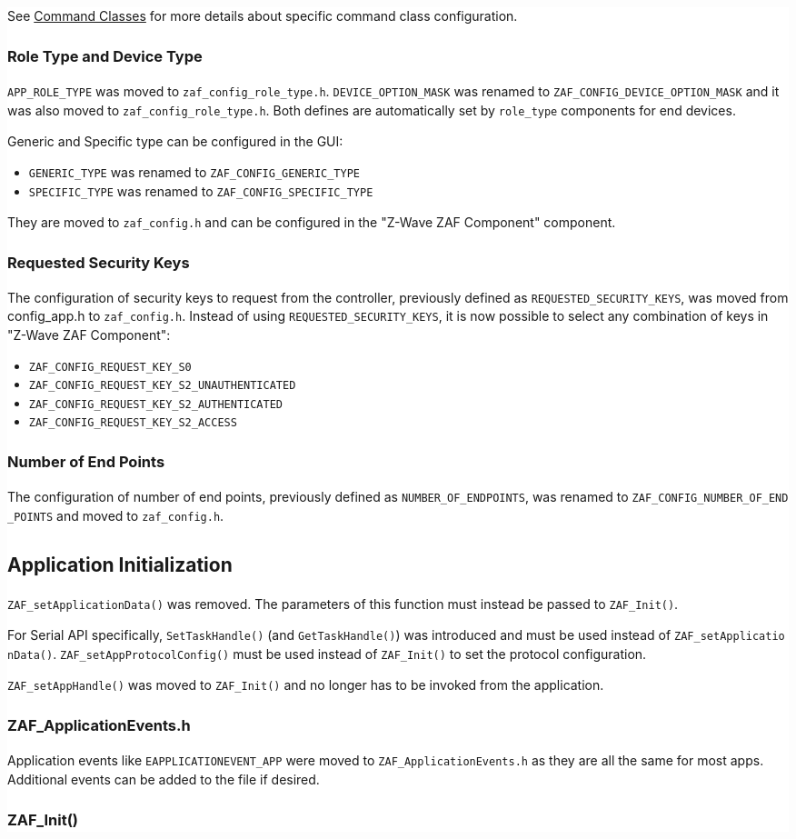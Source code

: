 See [Command Classes](#cc-id) for more details about specific command class configuration.

### Role Type and Device Type

`APP_ROLE_TYPE` was moved to `zaf_config_role_type.h`.
`DEVICE_OPTION_MASK` was renamed to `ZAF_CONFIG_DEVICE_OPTION_MASK` and it was also
moved to `zaf_config_role_type.h`.
Both defines are automatically set by `role_type` components for end devices.

Generic and Specific type can be configured in the GUI:
- `GENERIC_TYPE` was renamed to `ZAF_CONFIG_GENERIC_TYPE`
- `SPECIFIC_TYPE` was renamed to `ZAF_CONFIG_SPECIFIC_TYPE`

They are moved to `zaf_config.h` and can be configured in the "Z-Wave ZAF Component" component.

### Requested Security Keys

The configuration of security keys to request from the controller, previously defined as
`REQUESTED_SECURITY_KEYS`, was moved from config_app.h to `zaf_config.h`.
Instead of using `REQUESTED_SECURITY_KEYS`, it is now possible to select any combination of keys in "Z-Wave ZAF Component":

- `ZAF_CONFIG_REQUEST_KEY_S0`
- `ZAF_CONFIG_REQUEST_KEY_S2_UNAUTHENTICATED`
- `ZAF_CONFIG_REQUEST_KEY_S2_AUTHENTICATED`
- `ZAF_CONFIG_REQUEST_KEY_S2_ACCESS`

### Number of End Points

The configuration of number of end points, previously defined as `NUMBER_OF_ENDPOINTS`,
was renamed to `ZAF_CONFIG_NUMBER_OF_END_POINTS` and moved  to `zaf_config.h`.

## Application Initialization

`ZAF_setApplicationData()` was removed. The parameters of this function must instead be passed to `ZAF_Init()`.

For Serial API specifically, `SetTaskHandle()` (and `GetTaskHandle()`) was introduced and must be used
instead of `ZAF_setApplicationData()`. `ZAF_setAppProtocolConfig()` must be used instead of `ZAF_Init()` to set
the protocol configuration.

`ZAF_setAppHandle()` was moved to `ZAF_Init()` and no longer has to be invoked from the application.

### ZAF_ApplicationEvents.h

Application events like `EAPPLICATIONEVENT_APP` were moved to `ZAF_ApplicationEvents.h` as they are all
the same for most apps. Additional events can be added to the file if desired.

### ZAF_Init()
